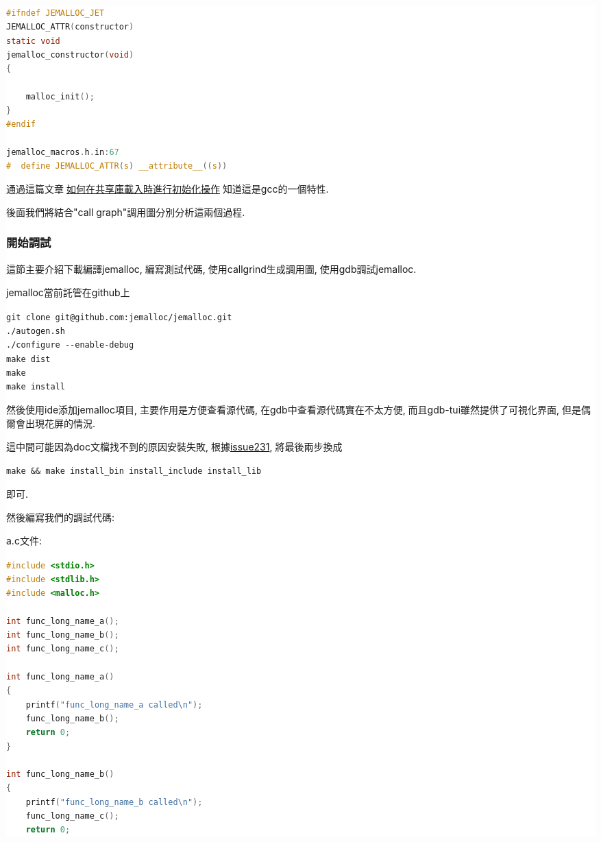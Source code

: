 ```c
#ifndef JEMALLOC_JET
JEMALLOC_ATTR(constructor)
static void
jemalloc_constructor(void)
{

    malloc_init();
}
#endif

jemalloc_macros.h.in:67
#  define JEMALLOC_ATTR(s) __attribute__((s))
```

通過這篇文章 [如何在共享庫載入時進行初始化操作](http://stackoverflow.com/questions/1681145/how-to-initialize-a-shared-library-on-linux) 知道這是gcc的一個特性.

後面我們將結合"call graph"調用圖分別分析這兩個過程.

### 開始調試

這節主要介紹下載編譯jemalloc, 編寫測試代碼, 使用callgrind生成調用圖, 使用gdb調試jemalloc.

jemalloc當前託管在github上

```
git clone git@github.com:jemalloc/jemalloc.git
./autogen.sh
./configure --enable-debug
make dist
make
make install
```

然後使用ide添加jemalloc項目, 主要作用是方便查看源代碼, 在gdb中查看源代碼實在不太方便, 而且gdb-tui雖然提供了可視化界面, 但是偶爾會出現花屏的情況.

這中間可能因為doc文檔找不到的原因安裝失敗, 根據[issue231](https://github.com/jemalloc/jemalloc/issues/231), 將最後兩步換成

```
make && make install_bin install_include install_lib
```

即可.

然後編寫我們的調試代碼:

a.c文件:

```c
#include <stdio.h>
#include <stdlib.h>
#include <malloc.h>

int func_long_name_a();
int func_long_name_b();
int func_long_name_c();

int func_long_name_a()
{
    printf("func_long_name_a called\n");
    func_long_name_b();
    return 0;
}

int func_long_name_b()
{
    printf("func_long_name_b called\n");
    func_long_name_c();
    return 0;
```